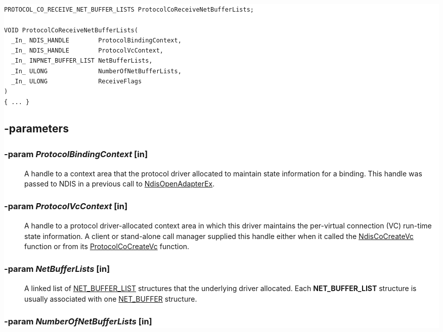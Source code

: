 ````
PROTOCOL_CO_RECEIVE_NET_BUFFER_LISTS ProtocolCoReceiveNetBufferLists;

VOID ProtocolCoReceiveNetBufferLists(
  _In_ NDIS_HANDLE        ProtocolBindingContext,
  _In_ NDIS_HANDLE        ProtocolVcContext,
  _In_ INPNET_BUFFER_LIST NetBufferLists,
  _In_ ULONG              NumberOfNetBufferLists,
  _In_ ULONG              ReceiveFlags
)
{ ... }
````


## -parameters
<dl>

### -param <i>ProtocolBindingContext</i> [in]

<dd>
<p>A handle to a context area that the protocol driver allocated to maintain state information for a
     binding. This handle was passed to NDIS in a previous call to 
     <a href="https://msdn.microsoft.com/library/windows/hardware/ff563715">NdisOpenAdapterEx</a>.</p>
</dd>

### -param <i>ProtocolVcContext</i> [in]

<dd>
<p>A handle to a protocol driver-allocated context area in which this driver maintains the
     per-virtual connection (VC) run-time state information. A client or stand-alone call manager supplied
     this handle either when it called the 
     <a href="https://msdn.microsoft.com/library/windows/hardware/ff561696">NdisCoCreateVc</a> function or from its 
     <a href="https://msdn.microsoft.com/b086dd24-74f5-474a-8684-09bf92ac731b">ProtocolCoCreateVc</a> function.</p>
</dd>

### -param <i>NetBufferLists</i> [in]

<dd>
<p>A linked list of 
     <a href="https://msdn.microsoft.com/library/windows/hardware/ff568388">NET_BUFFER_LIST</a> structures that the
     underlying driver allocated. Each <b>NET_BUFFER_LIST</b> structure is usually associated with one 
     <a href="https://msdn.microsoft.com/library/windows/hardware/ff568376">NET_BUFFER</a> structure.</p>
</dd>

### -param <i>NumberOfNetBufferLists</i> [in]
